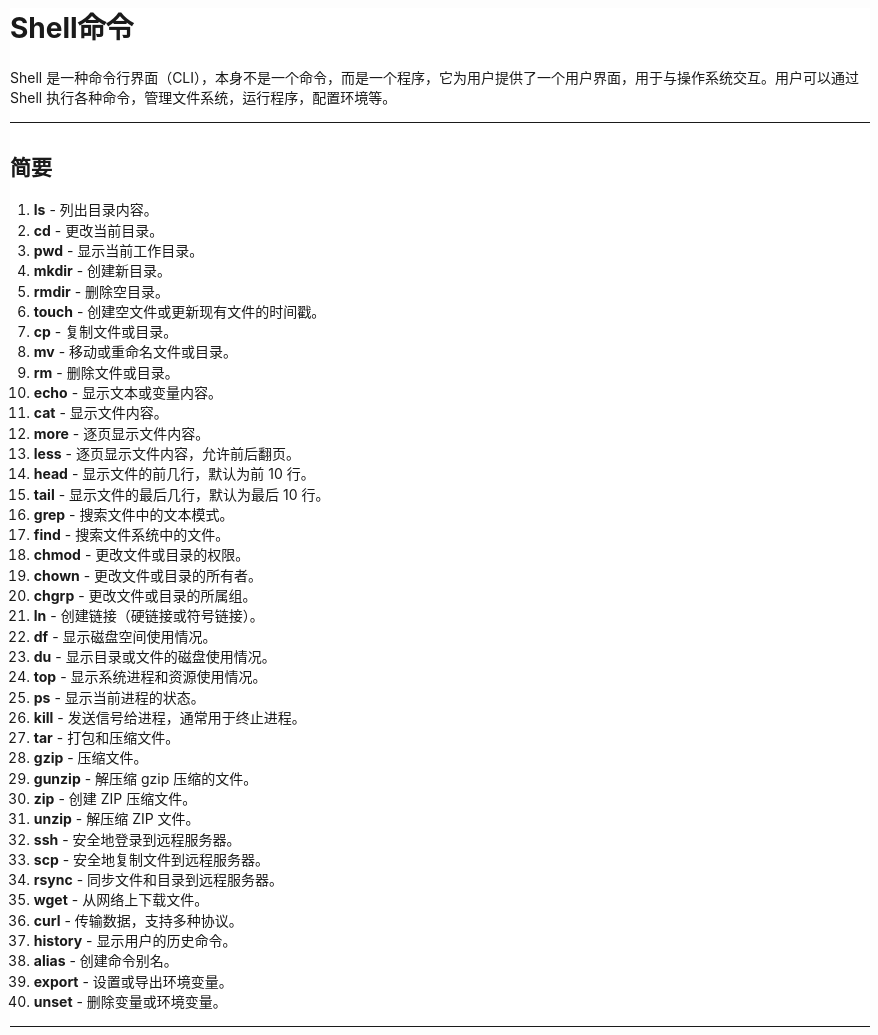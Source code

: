 # Shell命令

Shell 是一种命令行界面（CLI），本身不是一个命令，而是一个程序，它为用户提供了一个用户界面，用于与操作系统交互。用户可以通过 Shell 执行各种命令，管理文件系统，运行程序，配置环境等。

---

## 简要

1. **ls** - 列出目录内容。
2. **cd** - 更改当前目录。
3. **pwd** - 显示当前工作目录。
4. **mkdir** - 创建新目录。
5. **rmdir** - 删除空目录。
6. **touch** - 创建空文件或更新现有文件的时间戳。
7. **cp** - 复制文件或目录。
8. **mv** - 移动或重命名文件或目录。
9. **rm** - 删除文件或目录。
10. **echo** - 显示文本或变量内容。
11. **cat** - 显示文件内容。
12. **more** - 逐页显示文件内容。
13. **less** - 逐页显示文件内容，允许前后翻页。
14. **head** - 显示文件的前几行，默认为前 10 行。
15. **tail** - 显示文件的最后几行，默认为最后 10 行。
16. **grep** - 搜索文件中的文本模式。
17. **find** - 搜索文件系统中的文件。
18. **chmod** - 更改文件或目录的权限。
19. **chown** - 更改文件或目录的所有者。
20. **chgrp** - 更改文件或目录的所属组。
21. **ln** - 创建链接（硬链接或符号链接）。
22. **df** - 显示磁盘空间使用情况。
23. **du** - 显示目录或文件的磁盘使用情况。
24. **top** - 显示系统进程和资源使用情况。
25. **ps** - 显示当前进程的状态。
26. **kill** - 发送信号给进程，通常用于终止进程。
27. **tar** - 打包和压缩文件。
28. **gzip** - 压缩文件。
29. **gunzip** - 解压缩 gzip 压缩的文件。
30. **zip** - 创建 ZIP 压缩文件。
31. **unzip** - 解压缩 ZIP 文件。
32. **ssh** - 安全地登录到远程服务器。
33. **scp** - 安全地复制文件到远程服务器。
34. **rsync** - 同步文件和目录到远程服务器。
35. **wget** - 从网络上下载文件。
36. **curl** - 传输数据，支持多种协议。
37. **history** - 显示用户的历史命令。
38. **alias** - 创建命令别名。
39. **export** - 设置或导出环境变量。
40. **unset** - 删除变量或环境变量。

---
